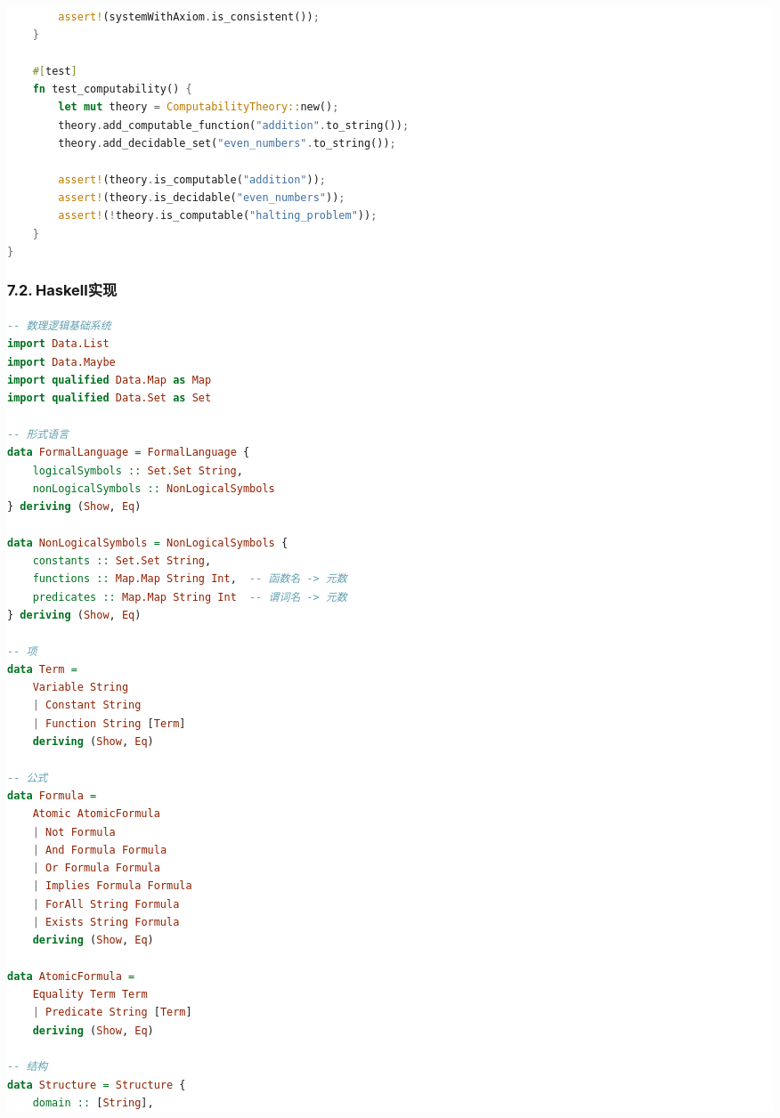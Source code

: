 ```rust
        assert!(systemWithAxiom.is_consistent());
    }
    
    #[test]
    fn test_computability() {
        let mut theory = ComputabilityTheory::new();
        theory.add_computable_function("addition".to_string());
        theory.add_decidable_set("even_numbers".to_string());
        
        assert!(theory.is_computable("addition"));
        assert!(theory.is_decidable("even_numbers"));
        assert!(!theory.is_computable("halting_problem"));
    }
}
```

### 7.2. Haskell实现

```haskell
-- 数理逻辑基础系统
import Data.List
import Data.Maybe
import qualified Data.Map as Map
import qualified Data.Set as Set

-- 形式语言
data FormalLanguage = FormalLanguage {
    logicalSymbols :: Set.Set String,
    nonLogicalSymbols :: NonLogicalSymbols
} deriving (Show, Eq)

data NonLogicalSymbols = NonLogicalSymbols {
    constants :: Set.Set String,
    functions :: Map.Map String Int,  -- 函数名 -> 元数
    predicates :: Map.Map String Int  -- 谓词名 -> 元数
} deriving (Show, Eq)

-- 项
data Term = 
    Variable String
    | Constant String
    | Function String [Term]
    deriving (Show, Eq)

-- 公式
data Formula = 
    Atomic AtomicFormula
    | Not Formula
    | And Formula Formula
    | Or Formula Formula
    | Implies Formula Formula
    | ForAll String Formula
    | Exists String Formula
    deriving (Show, Eq)

data AtomicFormula = 
    Equality Term Term
    | Predicate String [Term]
    deriving (Show, Eq)

-- 结构
data Structure = Structure {
    domain :: [String],
```